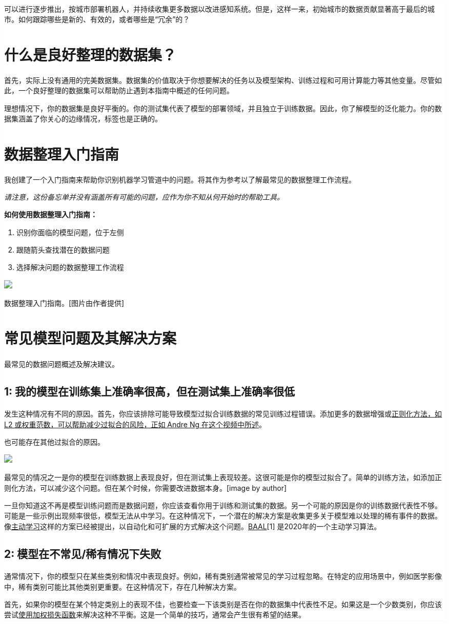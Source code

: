 可以进行逐步推出，按城市部署机器人，并持续收集更多数据以改进感知系统。但是，这样一来，初始城市的数据贡献显著高于最后的城市。如何跟踪哪些是新的、有效的，或者哪些是“冗余”的？

# 什么是良好整理的数据集？

首先，实际上没有通用的完美数据集。数据集的价值取决于你想要解决的任务以及模型架构、训练过程和可用计算能力等其他变量。尽管如此，一个良好整理的数据集可以帮助防止遇到本指南中概述的任何问题。

理想情况下，你的数据集是良好平衡的。你的测试集代表了模型的部署领域，并且独立于训练数据。因此，你了解模型的泛化能力。你的数据集涵盖了你关心的边缘情况，标签也是正确的。

# 数据整理入门指南

我创建了一个入门指南来帮助你识别机器学习管道中的问题。将其作为参考以了解最常见的数据整理工作流程。

*请注意，这份备忘单并没有涵盖所有可能的问题，应作为你不知从何开始时的帮助工具。*

**如何使用数据整理入门指南：**

1.  识别你面临的模型问题，位于左侧

1.  跟随箭头查找潜在的数据问题

1.  选择解决问题的数据整理工作流程

![](../Images/e9e44d2759ef38effa61e5b5121de7b7.png)

数据整理入门指南。[图片由作者提供]

# 常见模型问题及其解决方案

最常见的数据问题概述及解决建议。

## 1: 我的模型在训练集上准确率很高，但在测试集上准确率很低

发生这种情况有不同的原因。首先，你应该排除可能导致模型过拟合训练数据的常见训练过程错误。添加更多的数据增强或[正则化方法，如 L2 或权重范数，可以帮助减少过拟合的风险，正如 Andre Ng 在这个视频中所述](https://www.youtube.com/watch?v=u73PU6Qwl1I)。

也可能存在其他过拟合的原因。

![](../Images/1f9afd4104e994e0d04cabfe3f102a3b.png)

最常见的情况之一是你的模型在训练数据上表现良好，但在测试集上表现较差。这很可能是你的模型过拟合了。简单的训练方法，如添加正则化方法，可以减少这个问题。但在某个时候，你需要改进数据本身。[image by author]

一旦你知道这不再是模型训练问题而是数据问题，你应该查看你用于训练和测试集的数据。另一个可能的原因是你的训练数据代表性不够。可能是一些示例出现频率很低，模型无法从中学习。在这种情况下，一个潜在的解决方案是收集更多关于模型难以处理的稀有事件的数据。像[主动学习](https://www.lightly.ai/post/a-guide-for-active-learning-in-computer-vision)这样的方案已经被提出，以自动化和可扩展的方式解决这个问题。[BAAL](https://arxiv.org/abs/2006.09916)[1] 是2020年的一个主动学习算法。

## 2: 模型在不常见/稀有情况下失败

通常情况下，你的模型只在某些类别和情况中表现良好。例如，稀有类别通常被常见的学习过程忽略。在特定的应用场景中，例如医学影像中，稀有类别可能比其他类别更重要。在这种情况下，存在几种解决方案。

首先，如果你的模型在某个特定类别上的表现不佳，也要检查一下该类别是否在你的数据集中代表性不足。如果这是一个少数类别，你应该尝试[使用加权损失函数](https://medium.com/gumgum-tech/handling-class-imbalance-by-introducing-sample-weighting-in-the-loss-function-3bdebd8203b4)来解决这种不平衡。这是一个简单的技巧，通常会产生很有希望的结果。
